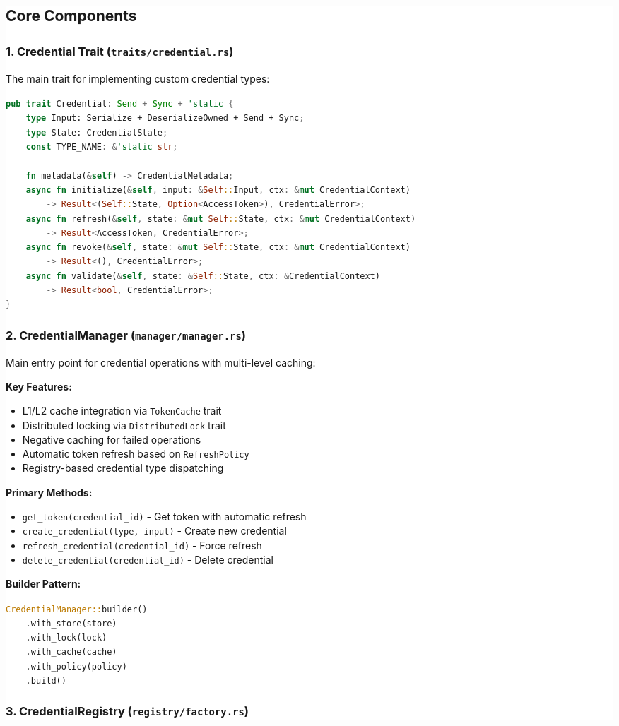 
## Core Components

### 1. Credential Trait (`traits/credential.rs`)

The main trait for implementing custom credential types:

```rust
pub trait Credential: Send + Sync + 'static {
    type Input: Serialize + DeserializeOwned + Send + Sync;
    type State: CredentialState;
    const TYPE_NAME: &'static str;

    fn metadata(&self) -> CredentialMetadata;
    async fn initialize(&self, input: &Self::Input, ctx: &mut CredentialContext)
        -> Result<(Self::State, Option<AccessToken>), CredentialError>;
    async fn refresh(&self, state: &mut Self::State, ctx: &mut CredentialContext)
        -> Result<AccessToken, CredentialError>;
    async fn revoke(&self, state: &mut Self::State, ctx: &mut CredentialContext)
        -> Result<(), CredentialError>;
    async fn validate(&self, state: &Self::State, ctx: &CredentialContext)
        -> Result<bool, CredentialError>;
}
```

### 2. CredentialManager (`manager/manager.rs`)

Main entry point for credential operations with multi-level caching:

**Key Features:**
- L1/L2 cache integration via `TokenCache` trait
- Distributed locking via `DistributedLock` trait
- Negative caching for failed operations
- Automatic token refresh based on `RefreshPolicy`
- Registry-based credential type dispatching

**Primary Methods:**
- `get_token(credential_id)` - Get token with automatic refresh
- `create_credential(type, input)` - Create new credential
- `refresh_credential(credential_id)` - Force refresh
- `delete_credential(credential_id)` - Delete credential

**Builder Pattern:**
```rust
CredentialManager::builder()
    .with_store(store)
    .with_lock(lock)
    .with_cache(cache)
    .with_policy(policy)
    .build()
```

### 3. CredentialRegistry (`registry/factory.rs`)
